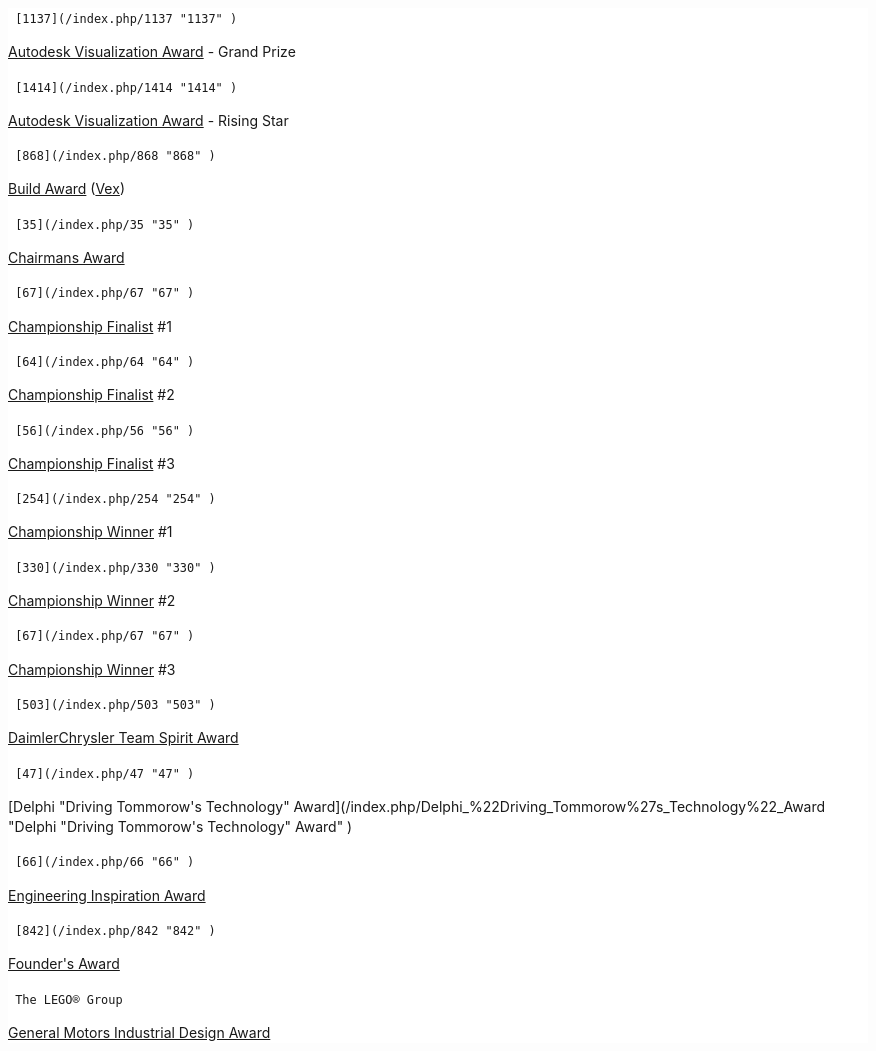      [1137](/index.php/1137 "1137" )
[Autodesk Visualization Award](/index.php/Autodesk_Visualization_Award
"Autodesk Visualization Award" ) \- Grand Prize

     [1414](/index.php/1414 "1414" )
[Autodesk Visualization Award](/index.php/Autodesk_Visualization_Award
"Autodesk Visualization Award" ) \- Rising Star

     [868](/index.php/868 "868" )
[Build Award](/index.php?title=Build_Award&action=edit "Build Award" )
([Vex](/index.php/Vex "Vex" ))

     [35](/index.php/35 "35" )
[Chairmans Award](/index.php/Chairmans_Award "Chairmans Award" )

     [67](/index.php/67 "67" )
[Championship Finalist](/index.php/Championship_Finalist "Championship
Finalist" ) #1

     [64](/index.php/64 "64" )
[Championship Finalist](/index.php/Championship_Finalist "Championship
Finalist" ) #2

     [56](/index.php/56 "56" )
[Championship Finalist](/index.php/Championship_Finalist "Championship
Finalist" ) #3

     [254](/index.php/254 "254" )
[Championship Winner](/index.php/Championship_Winner "Championship Winner" )
#1

     [330](/index.php/330 "330" )
[Championship Winner](/index.php/Championship_Winner "Championship Winner" )
#2

     [67](/index.php/67 "67" )
[Championship Winner](/index.php/Championship_Winner "Championship Winner" )
#3

     [503](/index.php/503 "503" )
[DaimlerChrysler Team Spirit
Award](/index.php/DaimlerChrysler_Team_Spirit_Award "DaimlerChrysler Team
Spirit Award" )

     [47](/index.php/47 "47" )
[Delphi "Driving Tommorow's Technology"
Award](/index.php/Delphi_%22Driving_Tommorow%27s_Technology%22_Award "Delphi
"Driving Tommorow's Technology" Award" )

     [66](/index.php/66 "66" )
[Engineering Inspiration Award](/index.php/Engineering_Inspiration_Award
"Engineering Inspiration Award" )

     [842](/index.php/842 "842" )
[Founder's Award](/index.php/Founder%27s_Award "Founder's Award" )

     The LEGO® Group 
[General Motors Industrial Design
Award](/index.php/General_Motors_Industrial_Design_Award "General Motors
Industrial Design Award" )
